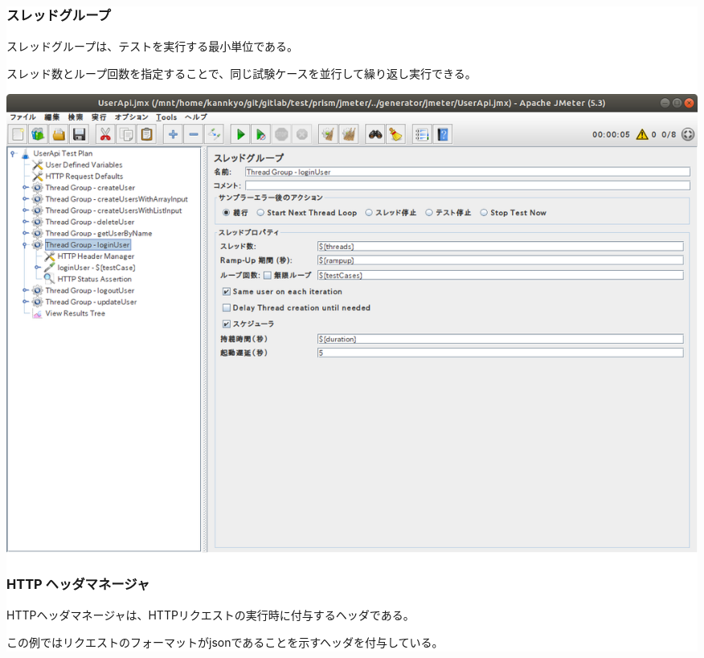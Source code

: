 
### スレッドグループ

スレッドグループは、テストを実行する最小単位である。

スレッド数とループ回数を指定することで、同じ試験ケースを並行して繰り返し実行できる。

![jmeter-test-thread-1-group](jmeter.assets/jmeter-test-thread-1-group.png)

### HTTP ヘッダマネージャ

HTTPヘッダマネージャは、HTTPリクエストの実行時に付与するヘッダである。

この例ではリクエストのフォーマットがjsonであることを示すヘッダを付与している。
